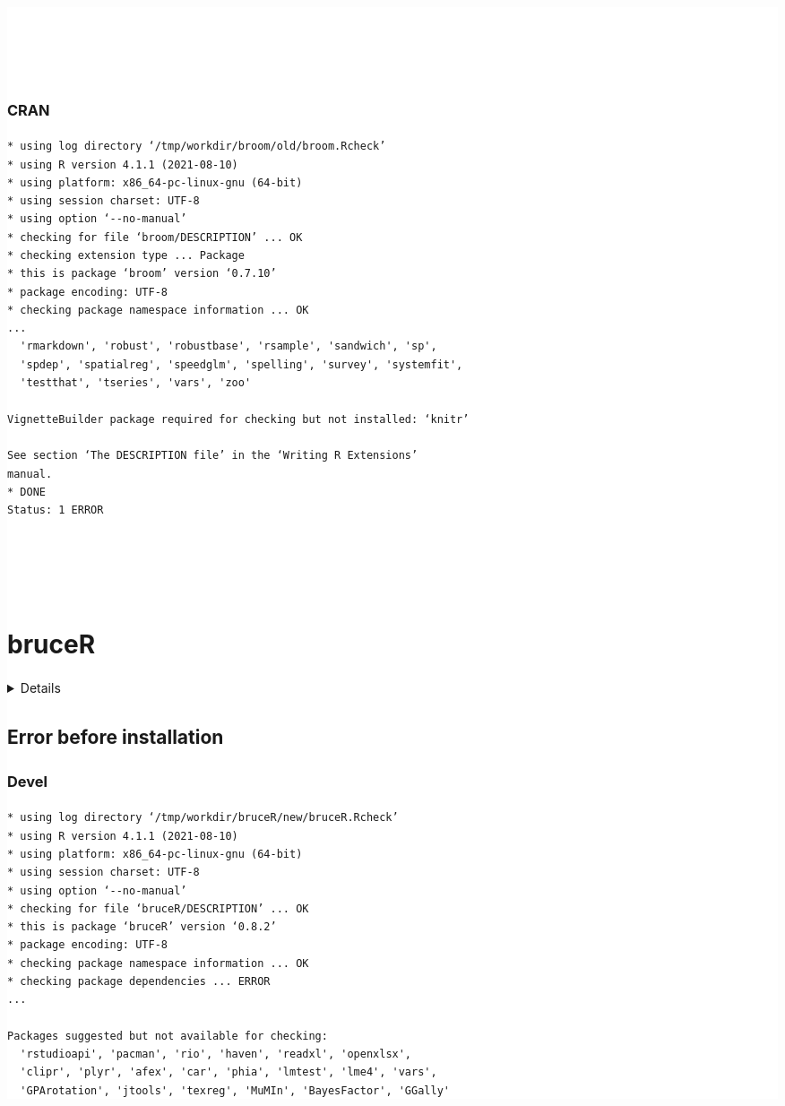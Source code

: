 ```





```
### CRAN

```
* using log directory ‘/tmp/workdir/broom/old/broom.Rcheck’
* using R version 4.1.1 (2021-08-10)
* using platform: x86_64-pc-linux-gnu (64-bit)
* using session charset: UTF-8
* using option ‘--no-manual’
* checking for file ‘broom/DESCRIPTION’ ... OK
* checking extension type ... Package
* this is package ‘broom’ version ‘0.7.10’
* package encoding: UTF-8
* checking package namespace information ... OK
...
  'rmarkdown', 'robust', 'robustbase', 'rsample', 'sandwich', 'sp',
  'spdep', 'spatialreg', 'speedglm', 'spelling', 'survey', 'systemfit',
  'testthat', 'tseries', 'vars', 'zoo'

VignetteBuilder package required for checking but not installed: ‘knitr’

See section ‘The DESCRIPTION file’ in the ‘Writing R Extensions’
manual.
* DONE
Status: 1 ERROR





```
# bruceR

<details></details>

## Error before installation

### Devel

```
* using log directory ‘/tmp/workdir/bruceR/new/bruceR.Rcheck’
* using R version 4.1.1 (2021-08-10)
* using platform: x86_64-pc-linux-gnu (64-bit)
* using session charset: UTF-8
* using option ‘--no-manual’
* checking for file ‘bruceR/DESCRIPTION’ ... OK
* this is package ‘bruceR’ version ‘0.8.2’
* package encoding: UTF-8
* checking package namespace information ... OK
* checking package dependencies ... ERROR
...

Packages suggested but not available for checking:
  'rstudioapi', 'pacman', 'rio', 'haven', 'readxl', 'openxlsx',
  'clipr', 'plyr', 'afex', 'car', 'phia', 'lmtest', 'lme4', 'vars',
  'GPArotation', 'jtools', 'texreg', 'MuMIn', 'BayesFactor', 'GGally'

```